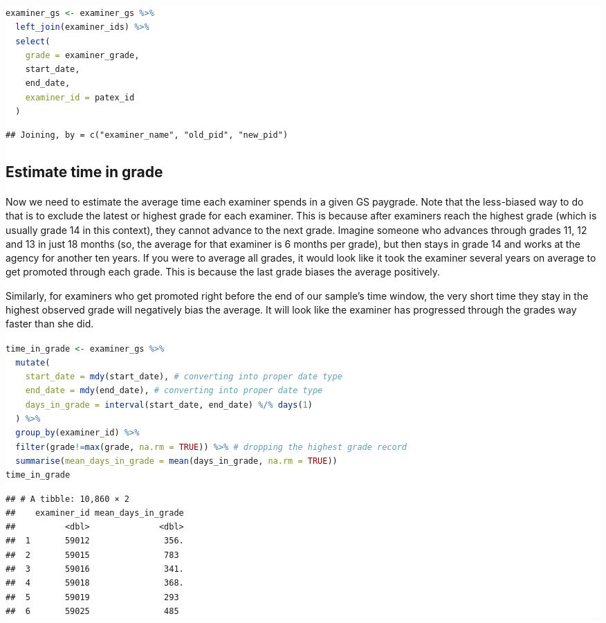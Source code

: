 ``` r
examiner_gs <- examiner_gs %>% 
  left_join(examiner_ids) %>% 
  select(
    grade = examiner_grade,
    start_date,
    end_date,
    examiner_id = patex_id
  )
```

    ## Joining, by = c("examiner_name", "old_pid", "new_pid")

## Estimate time in grade

Now we need to estimate the average time each examiner spends in a given
GS paygrade. Note that the less-biased way to do that is to exclude the
latest or highest grade for each examiner. This is because after
examiners reach the highest grade (which is usually grade 14 in this
context), they cannot advance to the next grade. Imagine someone who
advances through grades 11, 12 and 13 in just 18 months (so, the average
for that examiner is 6 months per grade), but then stays in grade 14 and
works at the agency for another ten years. If you were to average all
grades, it would look like it took the examiner several years on average
to get promoted through each grade. This is because the last grade
biases the average positively.

Similarly, for examiners who get promoted right before the end of our
sample’s time window, the very short time they stay in the highest
observed grade will negatively bias the average. It will look like the
examiner has progressed through the grades way faster than she did.

``` r
time_in_grade <- examiner_gs %>% 
  mutate(
    start_date = mdy(start_date), # converting into proper date type
    end_date = mdy(end_date), # converting into proper date type
    days_in_grade = interval(start_date, end_date) %/% days(1)
  ) %>% 
  group_by(examiner_id) %>% 
  filter(grade!=max(grade, na.rm = TRUE)) %>% # dropping the highest grade record
  summarise(mean_days_in_grade = mean(days_in_grade, na.rm = TRUE))
time_in_grade
```

    ## # A tibble: 10,860 × 2
    ##    examiner_id mean_days_in_grade
    ##          <dbl>              <dbl>
    ##  1       59012               356.
    ##  2       59015               783 
    ##  3       59016               341.
    ##  4       59018               368.
    ##  5       59019               293 
    ##  6       59025               485 